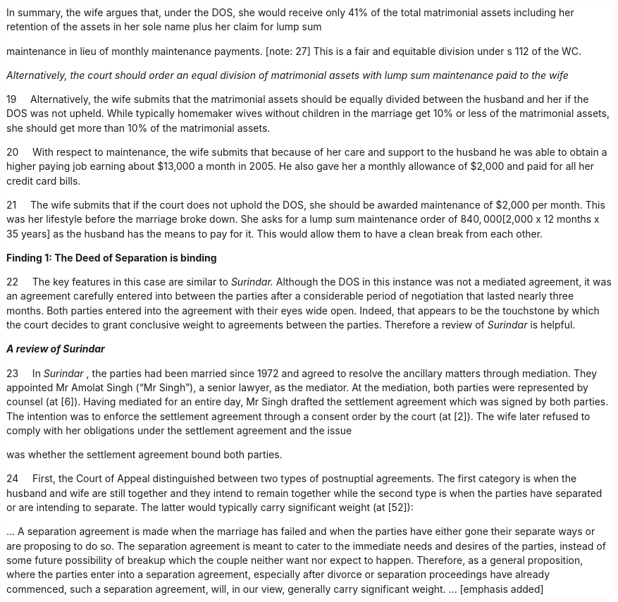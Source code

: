 In summary, the wife argues that, under the DOS, she would receive only 41% of the total matrimonial assets including her retention of the assets in her sole name plus her claim for lump sum 

maintenance in lieu of monthly maintenance payments. [note: 27] This is a fair and equitable division under s 112 of the WC. 

_Alternatively, the court should order an equal division of matrimonial assets with lump sum maintenance paid to the wife_ 

19     Alternatively, the wife submits that the matrimonial assets should be equally divided between the husband and her if the DOS was not upheld. While typically homemaker wives without children in the marriage get 10% or less of the matrimonial assets, she should get more than 10% of the matrimonial assets. 

20     With respect to maintenance, the wife submits that because of her care and support to the husband he was able to obtain a higher paying job earning about $13,000 a month in 2005. He also gave her a monthly allowance of $2,000 and paid for all her credit card bills. 

21     The wife submits that if the court does not uphold the DOS, she should be awarded maintenance of $2,000 per month. This was her lifestyle before the marriage broke down. She asks for a lump sum maintenance order of $840,000 [$2,000 x 12 months x 35 years] as the husband has the means to pay for it. This would allow them to have a clean break from each other. 

**Finding 1: The Deed of Separation is binding** 

22     The key features in this case are similar to _Surindar._ Although the DOS in this instance was not a mediated agreement, it was an agreement carefully entered into between the parties after a considerable period of negotiation that lasted nearly three months. Both parties entered into the agreement with their eyes wide open. Indeed, that appears to be the touchstone by which the court decides to grant conclusive weight to agreements between the parties. Therefore a review of _Surindar_ is helpful. 

**_A review of Surindar_** 

23     In _Surindar_ , the parties had been married since 1972 and agreed to resolve the ancillary matters through mediation. They appointed Mr Amolat Singh (“Mr Singh”), a senior lawyer, as the mediator. At the mediation, both parties were represented by counsel (at [6]). Having mediated for an entire day, Mr Singh drafted the settlement agreement which was signed by both parties. The intention was to enforce the settlement agreement through a consent order by the court (at [2]). The wife later refused to comply with her obligations under the settlement agreement and the issue 


was whether the settlement agreement bound both parties. 

24     First, the Court of Appeal distinguished between two types of postnuptial agreements. The first category is when the husband and wife are still together and they intend to remain together while the second type is when the parties have separated or are intending to separate. The latter would typically carry significant weight (at [52]): 

 ... A separation agreement is made when the marriage has failed and when the parties have either gone their separate ways or are proposing to do so. The separation agreement is meant to cater to the immediate needs and desires of the parties, instead of some future possibility of breakup which the couple neither want nor expect to happen. Therefore, as a general proposition, where the parties enter into a separation agreement, especially after divorce or separation proceedings have already commenced, such a separation agreement, will, in our view, generally carry significant weight. ... [emphasis added] 
